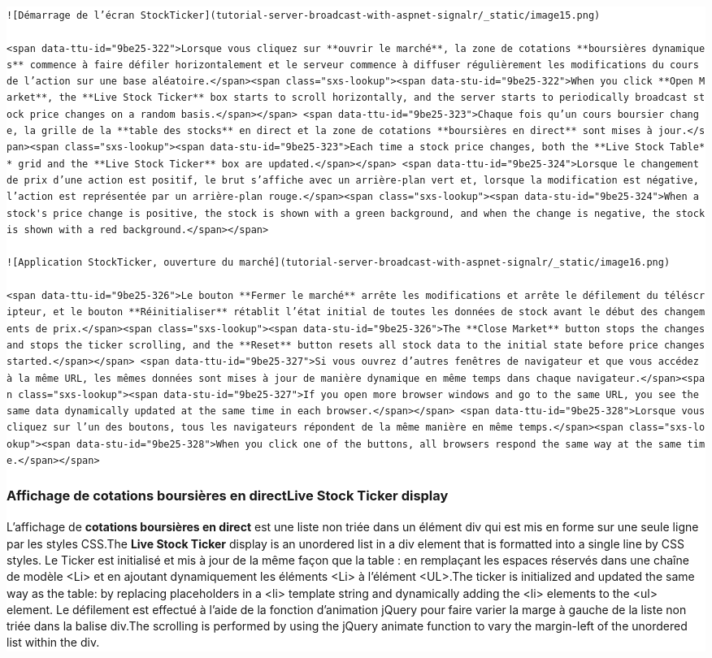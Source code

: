     ![Démarrage de l’écran StockTicker](tutorial-server-broadcast-with-aspnet-signalr/_static/image15.png)

    <span data-ttu-id="9be25-322">Lorsque vous cliquez sur **ouvrir le marché**, la zone de cotations **boursières dynamiques** commence à faire défiler horizontalement et le serveur commence à diffuser régulièrement les modifications du cours de l’action sur une base aléatoire.</span><span class="sxs-lookup"><span data-stu-id="9be25-322">When you click **Open Market**, the **Live Stock Ticker** box starts to scroll horizontally, and the server starts to periodically broadcast stock price changes on a random basis.</span></span> <span data-ttu-id="9be25-323">Chaque fois qu’un cours boursier change, la grille de la **table des stocks** en direct et la zone de cotations **boursières en direct** sont mises à jour.</span><span class="sxs-lookup"><span data-stu-id="9be25-323">Each time a stock price changes, both the **Live Stock Table** grid and the **Live Stock Ticker** box are updated.</span></span> <span data-ttu-id="9be25-324">Lorsque le changement de prix d’une action est positif, le brut s’affiche avec un arrière-plan vert et, lorsque la modification est négative, l’action est représentée par un arrière-plan rouge.</span><span class="sxs-lookup"><span data-stu-id="9be25-324">When a stock's price change is positive, the stock is shown with a green background, and when the change is negative, the stock is shown with a red background.</span></span>

    ![Application StockTicker, ouverture du marché](tutorial-server-broadcast-with-aspnet-signalr/_static/image16.png)

    <span data-ttu-id="9be25-326">Le bouton **Fermer le marché** arrête les modifications et arrête le défilement du téléscripteur, et le bouton **Réinitialiser** rétablit l’état initial de toutes les données de stock avant le début des changements de prix.</span><span class="sxs-lookup"><span data-stu-id="9be25-326">The **Close Market** button stops the changes and stops the ticker scrolling, and the **Reset** button resets all stock data to the initial state before price changes started.</span></span> <span data-ttu-id="9be25-327">Si vous ouvrez d’autres fenêtres de navigateur et que vous accédez à la même URL, les mêmes données sont mises à jour de manière dynamique en même temps dans chaque navigateur.</span><span class="sxs-lookup"><span data-stu-id="9be25-327">If you open more browser windows and go to the same URL, you see the same data dynamically updated at the same time in each browser.</span></span> <span data-ttu-id="9be25-328">Lorsque vous cliquez sur l’un des boutons, tous les navigateurs répondent de la même manière en même temps.</span><span class="sxs-lookup"><span data-stu-id="9be25-328">When you click one of the buttons, all browsers respond the same way at the same time.</span></span>

### <a name="live-stock-ticker-display"></a><span data-ttu-id="9be25-329">Affichage de cotations boursières en direct</span><span class="sxs-lookup"><span data-stu-id="9be25-329">Live Stock Ticker display</span></span>

<span data-ttu-id="9be25-330">L’affichage de **cotations boursières en direct** est une liste non triée dans un élément div qui est mis en forme sur une seule ligne par les styles CSS.</span><span class="sxs-lookup"><span data-stu-id="9be25-330">The **Live Stock Ticker** display is an unordered list in a div element that is formatted into a single line by CSS styles.</span></span> <span data-ttu-id="9be25-331">Le Ticker est initialisé et mis à jour de la même façon que la table : en remplaçant les espaces réservés dans une chaîne de modèle &lt;Li&gt; et en ajoutant dynamiquement les éléments &lt;Li&gt; à l’élément &lt;UL&gt;.</span><span class="sxs-lookup"><span data-stu-id="9be25-331">The ticker is initialized and updated the same way as the table: by replacing placeholders in a &lt;li&gt; template string and dynamically adding the &lt;li&gt; elements to the &lt;ul&gt; element.</span></span> <span data-ttu-id="9be25-332">Le défilement est effectué à l’aide de la fonction d’animation jQuery pour faire varier la marge à gauche de la liste non triée dans la balise div.</span><span class="sxs-lookup"><span data-stu-id="9be25-332">The scrolling is performed by using the jQuery animate function to vary the margin-left of the unordered list within the div.</span></span>
